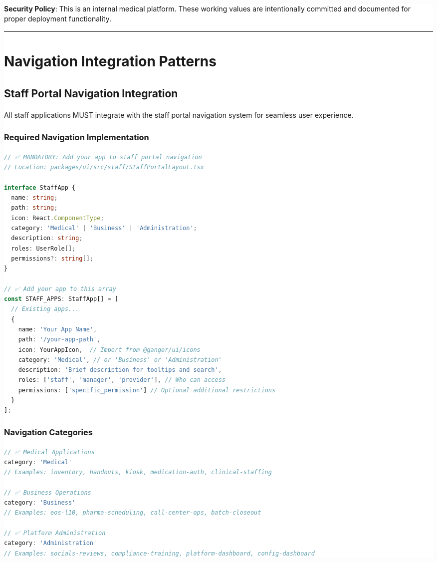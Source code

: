 **Security Policy**: This is an internal medical platform. These working values are intentionally committed and documented for proper deployment functionality.

---

# Navigation Integration Patterns

## Staff Portal Navigation Integration

All staff applications MUST integrate with the staff portal navigation system for seamless user experience.

### Required Navigation Implementation

```typescript
// ✅ MANDATORY: Add your app to staff portal navigation
// Location: packages/ui/src/staff/StaffPortalLayout.tsx

interface StaffApp {
  name: string;
  path: string;
  icon: React.ComponentType;
  category: 'Medical' | 'Business' | 'Administration';
  description: string;
  roles: UserRole[];
  permissions?: string[];
}

// ✅ Add your app to this array
const STAFF_APPS: StaffApp[] = [
  // Existing apps...
  {
    name: 'Your App Name',
    path: '/your-app-path',
    icon: YourAppIcon,  // Import from @ganger/ui/icons
    category: 'Medical', // or 'Business' or 'Administration'
    description: 'Brief description for tooltips and search',
    roles: ['staff', 'manager', 'provider'], // Who can access
    permissions: ['specific_permission'] // Optional additional restrictions
  }
];
```

### Navigation Categories

```typescript
// ✅ Medical Applications
category: 'Medical'
// Examples: inventory, handouts, kiosk, medication-auth, clinical-staffing

// ✅ Business Operations  
category: 'Business'
// Examples: eos-l10, pharma-scheduling, call-center-ops, batch-closeout

// ✅ Platform Administration
category: 'Administration'  
// Examples: socials-reviews, compliance-training, platform-dashboard, config-dashboard
```
